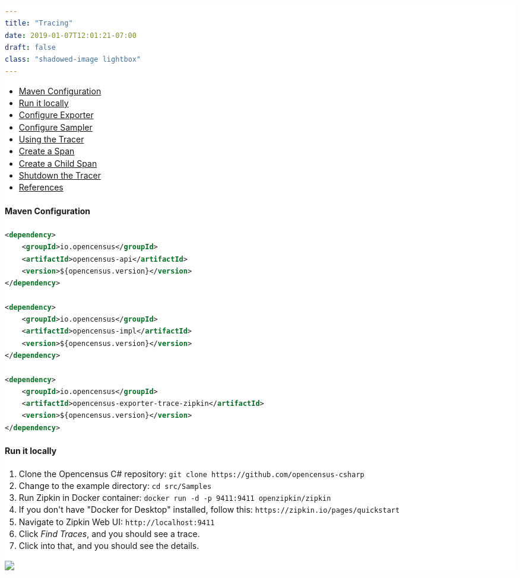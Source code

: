 ```yaml
---
title: "Tracing"
date: 2019-01-07T12:01:21-07:00
draft: false
class: "shadowed-image lightbox"
---
```


- [Maven Configuration](#maven-configuration)
- [Run it locally](#run-it-locally)
- [Configure Exporter](#configure-exporter)
- [Configure Sampler](#configure-sampler)
- [Using the Tracer](#using-the-tracer)
- [Create a Span](#create-a-span)
- [Create a Child Span](#create-a-child-span)
- [Shutdown the Tracer](#shutdown-the-tracer)
- [References](#references)

#### Maven Configuration
```xml
<dependency>
    <groupId>io.opencensus</groupId>
    <artifactId>opencensus-api</artifactId>
    <version>${opencensus.version}</version>
</dependency>

<dependency>
    <groupId>io.opencensus</groupId>
    <artifactId>opencensus-impl</artifactId>
    <version>${opencensus.version}</version>
</dependency>

<dependency>
    <groupId>io.opencensus</groupId>
    <artifactId>opencensus-exporter-trace-zipkin</artifactId>
    <version>${opencensus.version}</version>
</dependency>
```

#### Run it locally

1. Clone the Opencensus C# repository: `git clone https://github.com/opencensus-csharp`
2. Change to the example directory: `cd src/Samples`
3. Run Zipkin in Docker container: `docker run -d -p 9411:9411 openzipkin/zipkin`
4. If you don't have "Docker for Desktop" installed, follow this: `https://zipkin.io/pages/quickstart`
5. Navigate to Zipkin Web UI: `http://localhost:9411`
6. Click _Find Traces_, and you should see a trace.
7. Click into that, and you should see the details.

![](/images/java-tracing-zipkin.png)

